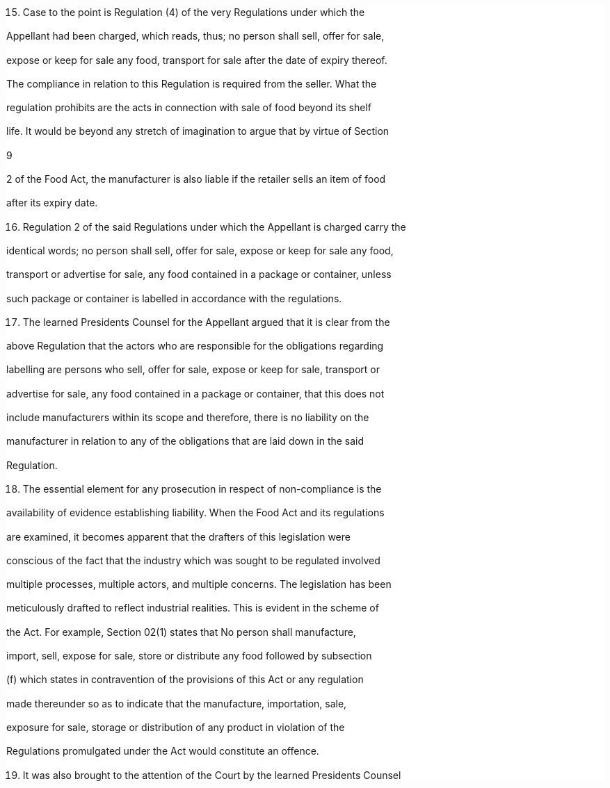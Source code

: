 15. Case to the point is Regulation (4) of the very Regulations under which the

Appellant had been charged, which reads, thus; no person shall sell, offer for sale,

expose or keep for sale any food, transport for sale after the date of expiry thereof.

The compliance in relation to this Regulation is required from the seller. What the

regulation prohibits are the acts in connection with sale of food beyond its shelf

life. It would be beyond any stretch of imagination to argue that by virtue of Section

9

2 of the Food Act, the manufacturer is also liable if the retailer sells an item of food

after its expiry date.

16. Regulation 2 of the said Regulations under which the Appellant is charged carry the

identical words; no person shall sell, offer for sale, expose or keep for sale any food,

transport or advertise for sale, any food contained in a package or container, unless

such package or container is labelled in accordance with the regulations.

17. The learned Presidents Counsel for the Appellant argued that it is clear from the

above Regulation that the actors who are responsible for the obligations regarding

labelling are persons who sell, offer for sale, expose or keep for sale, transport or

advertise for sale, any food contained in a package or container, that this does not

include manufacturers within its scope and therefore, there is no liability on the

manufacturer in relation to any of the obligations that are laid down in the said

Regulation.

18. The essential element for any prosecution in respect of non-compliance is the

availability of evidence establishing liability. When the Food Act and its regulations

are examined, it becomes apparent that the drafters of this legislation were

conscious of the fact that the industry which was sought to be regulated involved

multiple processes, multiple actors, and multiple concerns. The legislation has been

meticulously drafted to reflect industrial realities. This is evident in the scheme of

the Act. For example, Section 02(1) states that No person shall manufacture,

import, sell, expose for sale, store or distribute any food followed by subsection

(f) which states in contravention of the provisions of this Act or any regulation

made thereunder so as to indicate that the manufacture, importation, sale,

exposure for sale, storage or distribution of any product in violation of the

Regulations promulgated under the Act would constitute an offence.

19. It was also brought to the attention of the Court by the learned Presidents Counsel
